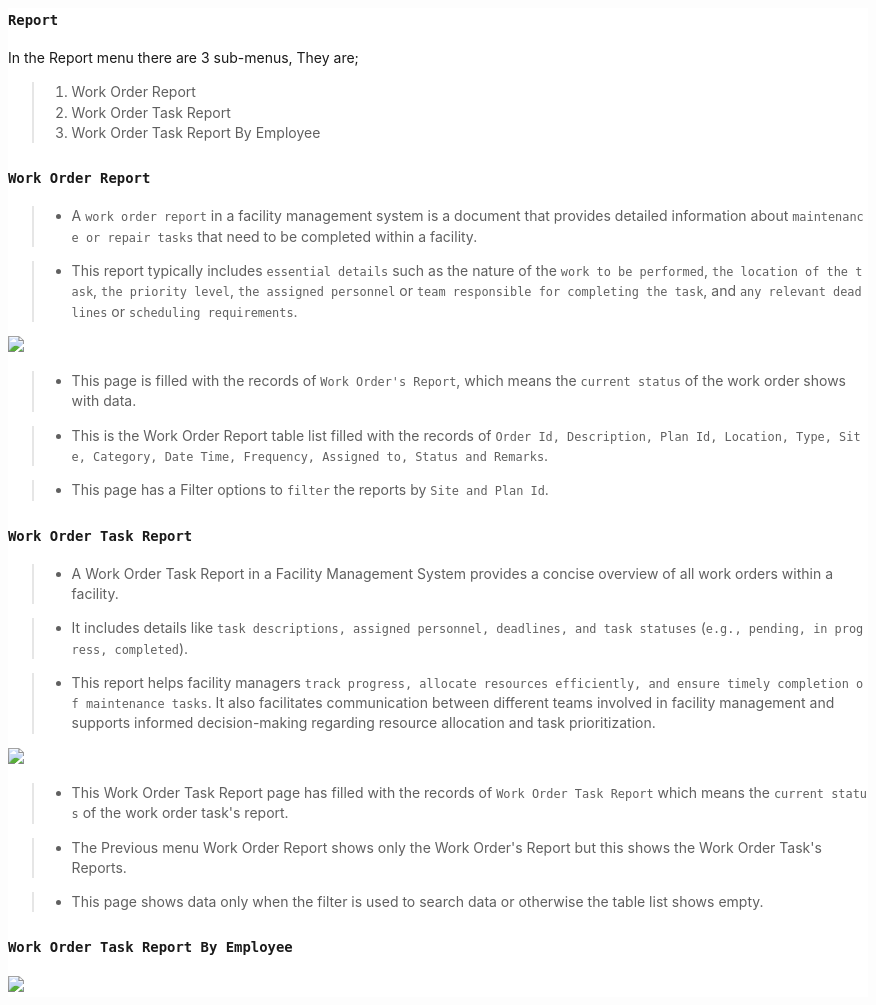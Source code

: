   ### `Report`

  In the Report menu there are 3 sub-menus, They are;

>  1. Work Order Report
>  2. Work Order Task Report
>  3. Work Order Task Report By Employee

  ### `Work Order Report`

> *  A `work order report` in a facility management system is a document that provides detailed information about `maintenance or repair tasks` that need to be completed within a facility. 

> *  This report typically includes `essential details` such as the nature of the `work to be performed`, `the location of the task`, `the priority level`, `the assigned personnel` or `team responsible for completing the task`, and `any relevant deadlines` or `scheduling requirements`.  

  ![](assets/Documents/Mawarid-Maintenance-Documentation/AdminLoginDocumentation/Assets/Capture26.PNG)  

> *  This page is filled with the records of `Work Order's Report`, which means the `current status` of the work order shows with data.

> *  This is the Work Order Report table list filled with the records of `Order Id, Description, Plan Id, Location, Type, Site, Category, Date Time, Frequency, Assigned to, Status and Remarks`.

> *  This page has a Filter options to `filter` the reports by `Site and Plan Id`.

  ### `Work Order Task Report`

> *  A Work Order Task Report in a Facility Management System provides a concise overview of all work orders within a facility.

> *  It includes details like `task descriptions, assigned personnel, deadlines, and task statuses` (`e.g., pending, in progress, completed`). 

> *  This report helps facility managers `track progress, allocate resources efficiently, and ensure timely completion of maintenance tasks`. It also facilitates communication between different teams involved in facility management and supports informed decision-making regarding resource allocation and task prioritization.

  ![](assets/Documents/Mawarid-Maintenance-Documentation/AdminLoginDocumentation/Assets/Capture27.PNG)

> *  This Work Order Task Report page has filled with the records of `Work Order Task Report` which means the `current status` of the work order task's report.

> *  The Previous menu Work Order Report shows only the Work Order's Report but this shows the Work Order Task's Reports.

> *  This page shows data only when the filter is used to search data or otherwise the table list shows empty.

  ### `Work Order Task Report By Employee`

  ![](assets/Documents/Mawarid-Maintenance-Documentation/AdminLoginDocumentation/Assets/Capture28.PNG)  
